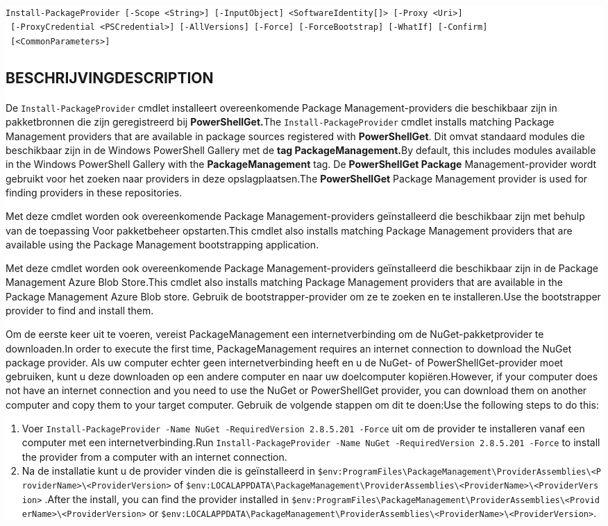 ```
Install-PackageProvider [-Scope <String>] [-InputObject] <SoftwareIdentity[]> [-Proxy <Uri>]
 [-ProxyCredential <PSCredential>] [-AllVersions] [-Force] [-ForceBootstrap] [-WhatIf] [-Confirm]
 [<CommonParameters>]
```

## <span data-ttu-id="d7880-108">BESCHRIJVING</span><span class="sxs-lookup"><span data-stu-id="d7880-108">DESCRIPTION</span></span>

<span data-ttu-id="d7880-109">De `Install-PackageProvider` cmdlet installeert overeenkomende Package Management-providers die beschikbaar zijn in pakketbronnen die zijn geregistreerd bij **PowerShellGet.**</span><span class="sxs-lookup"><span data-stu-id="d7880-109">The `Install-PackageProvider` cmdlet installs matching Package Management providers that are available in package sources registered with **PowerShellGet**.</span></span> <span data-ttu-id="d7880-110">Dit omvat standaard modules die beschikbaar zijn in de Windows PowerShell Gallery met de **tag PackageManagement.**</span><span class="sxs-lookup"><span data-stu-id="d7880-110">By default, this includes modules available in the Windows PowerShell Gallery with the **PackageManagement** tag.</span></span> <span data-ttu-id="d7880-111">De **PowerShellGet Package** Management-provider wordt gebruikt voor het zoeken naar providers in deze opslagplaatsen.</span><span class="sxs-lookup"><span data-stu-id="d7880-111">The **PowerShellGet** Package Management provider is used for finding providers in these repositories.</span></span>

<span data-ttu-id="d7880-112">Met deze cmdlet worden ook overeenkomende Package Management-providers geïnstalleerd die beschikbaar zijn met behulp van de toepassing Voor pakketbeheer opstarten.</span><span class="sxs-lookup"><span data-stu-id="d7880-112">This cmdlet also installs matching Package Management providers that are available using the Package Management bootstrapping application.</span></span>

<span data-ttu-id="d7880-113">Met deze cmdlet worden ook overeenkomende Package Management-providers geïnstalleerd die beschikbaar zijn in de Package Management Azure Blob Store.</span><span class="sxs-lookup"><span data-stu-id="d7880-113">This cmdlet also installs matching Package Management providers that are available in the Package Management Azure Blob store.</span></span> <span data-ttu-id="d7880-114">Gebruik de bootstrapper-provider om ze te zoeken en te installeren.</span><span class="sxs-lookup"><span data-stu-id="d7880-114">Use the bootstrapper provider to find and install them.</span></span>

<span data-ttu-id="d7880-115">Om de eerste keer uit te voeren, vereist PackageManagement een internetverbinding om de NuGet-pakketprovider te downloaden.</span><span class="sxs-lookup"><span data-stu-id="d7880-115">In order to execute the first time, PackageManagement requires an internet connection to download the NuGet package provider.</span></span> <span data-ttu-id="d7880-116">Als uw computer echter geen internetverbinding heeft en u de NuGet- of PowerShellGet-provider moet gebruiken, kunt u deze downloaden op een andere computer en naar uw doelcomputer kopiëren.</span><span class="sxs-lookup"><span data-stu-id="d7880-116">However, if your computer does not have an internet connection and you need to use the NuGet or PowerShellGet provider, you can download them on another computer and copy them to your target computer.</span></span> <span data-ttu-id="d7880-117">Gebruik de volgende stappen om dit te doen:</span><span class="sxs-lookup"><span data-stu-id="d7880-117">Use the following steps to do this:</span></span>

1. <span data-ttu-id="d7880-118">Voer `Install-PackageProvider -Name NuGet -RequiredVersion 2.8.5.201 -Force` uit om de provider te installeren vanaf een computer met een internetverbinding.</span><span class="sxs-lookup"><span data-stu-id="d7880-118">Run `Install-PackageProvider -Name NuGet -RequiredVersion 2.8.5.201 -Force` to install the provider from a computer with an internet connection.</span></span>
1. <span data-ttu-id="d7880-119">Na de installatie kunt u de provider vinden die is geïnstalleerd in `$env:ProgramFiles\PackageManagement\ProviderAssemblies\<ProviderName>\<ProviderVersion>` of `$env:LOCALAPPDATA\PackageManagement\ProviderAssemblies\<ProviderName>\<ProviderVersion>` .</span><span class="sxs-lookup"><span data-stu-id="d7880-119">After the install, you can find the provider installed in `$env:ProgramFiles\PackageManagement\ProviderAssemblies\<ProviderName>\<ProviderVersion>` or `$env:LOCALAPPDATA\PackageManagement\ProviderAssemblies\<ProviderName>\<ProviderVersion>`.</span></span>